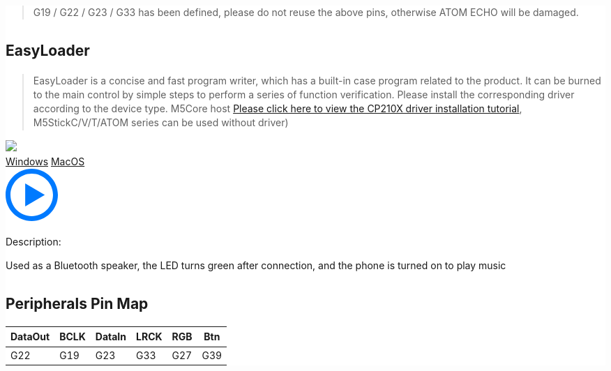 </table>

>G19 / G22 / G23 / G33 has been defined, please do not reuse the above pins, otherwise ATOM ECHO will be damaged.

## EasyLoader

>EasyLoader is a concise and fast program writer, which has a built-in case program related to the product. It can be burned to the main control by simple steps to perform a series of function verification. Please install the corresponding driver according to the device type. M5Core host [Please click here to view the CP210X driver installation tutorial](en/arduino/arduino_development), M5StickC/V/T/ATOM series can be used without driver)

<div class="easyloader-box">
    <div style="background-color:white;">
        <div><img src="https://m5stack.oss-cn-shenzhen.aliyuncs.com/image/easyloader_intro.webp"></div>
        <div class="easyloader-btn">
            <a href="https://m5stack.oss-cn-shenzhen.aliyuncs.com/EasyLoader/Windows/ATOM_BASE/EasyLoader_ECHO_Bluetooth_Speaker.exe">Windows</a>
            <a href="https://m5stack.oss-cn-shenzhen.aliyuncs.com/EasyLoader/MacOS/ATOM_BASE/EasyLoader_ECHO_Bluetooth_Speaker.dmg">MacOS</a>
            <!-- <a>Linux</a>
            <a>MacOS</a> -->
        </div>
    </div>
    <div>
        <video id="example_video" controls>
            <source src="https://m5stack.oss-cn-shenzhen.aliyuncs.com/video/Product_example_video/Core/AtomEcho.mp4" type="video/mp4">
        </video>
        <div class="easyloader-mask">
        <a>
            <svg id="play-btn" t="1583228776634" class="icon" viewBox="0 0 1024 1024" version="1.1" xmlns="http://www.w3.org/2000/svg" p-id="4152" width="75" height="75"><path d="M512 0C229.216 0 0 229.216 0 512s229.216 512 512 512 512-229.216 512-512S794.784 0 512 0z m0 928C282.24 928 96 741.76 96 512S282.24 96 512 96s416 186.24 416 416-186.24 416-416 416zM384 288l384 224-384 224z" p-id="4153" fill="#007aff"></path></svg></a>
            <p>Description:</p>
            <p>Used as a Bluetooth speaker, the LED turns green after connection, and the phone is turned on to play music</p>
        </div>
    </div>
</div>

## Peripherals Pin Map

<table class="table-1">
      <thead>
         <th>DataOut</th>
         <th>BCLK</th>
         <th>DataIn</th>
         <th>LRCK</th>
         <th>RGB</th>
         <th>Btn</th>
      </thead>
      <tbody>
         <tr>
            <td>G22</td>
            <td>G19</td>
            <td>G23</td>
            <td>G33</td>
            <td>G27</td>
            <td>G39</td>